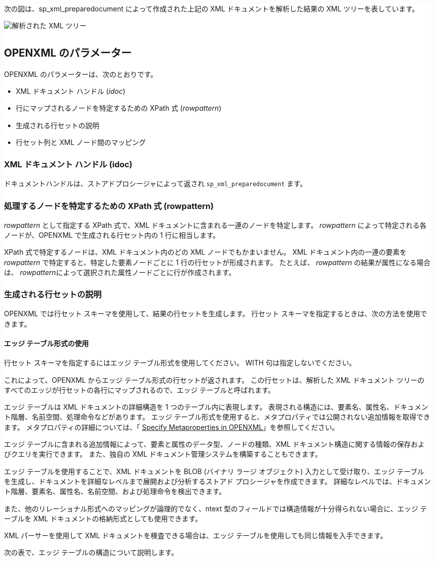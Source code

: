  次の図は、sp_xml_preparedocument によって作成された上記の XML ドキュメントを解析した結果の XML ツリーを表しています。

 ![解析された XML ツリー](../../database-engine/media/xmlparsedtree.gif "解析された XML ツリー")

## <a name="openxml-parameters"></a>OPENXML のパラメーター
 OPENXML のパラメーターは、次のとおりです。

-   XML ドキュメント ハンドル (*idoc*)

-   行にマップされるノードを特定するための XPath 式 (*rowpattern*)

-   生成される行セットの説明

-   行セット列と XML ノード間のマッピング

### <a name="xml-document-handle-idoc"></a>XML ドキュメント ハンドル (idoc)
 ドキュメントハンドルは、ストアドプロシージャによって返され `sp_xml_preparedocument` ます。

### <a name="xpath-expression-to-identify-the-nodes-to-be-processed-rowpattern"></a>処理するノードを特定するための XPath 式 (rowpattern)
 *rowpattern* として指定する XPath 式で、XML ドキュメントに含まれる一連のノードを特定します。 *rowpattern* によって特定される各ノードが、OPENXML で生成される行セット内の 1 行に相当します。

 XPath 式で特定するノードは、XML ドキュメント内のどの XML ノードでもかまいません。 XML ドキュメント内の一連の要素を *rowpattern* で特定すると、特定した要素ノードごとに 1 行の行セットが形成されます。 たとえば、 *rowpattern* の結果が属性になる場合は、 *rowpattern*によって選択された属性ノードごとに行が作成されます。

### <a name="description-of-the-rowset-to-be-generated"></a>生成される行セットの説明
 OPENXML では行セット スキーマを使用して、結果の行セットを生成します。 行セット スキーマを指定するときは、次の方法を使用できます。

#### <a name="using-the-edge-table-format"></a>エッジ テーブル形式の使用
 行セット スキーマを指定するにはエッジ テーブル形式を使用してください。 WITH 句は指定しないでください。

 これによって、OPENXML からエッジ テーブル形式の行セットが返されます。 この行セットは、解析した XML ドキュメント ツリーのすべてのエッジが行セットの各行にマップされるので、エッジ テーブルと呼ばれます。

 エッジ テーブルは XML ドキュメントの詳細構造を 1 つのテーブル内に表現します。 表現される構造には、要素名、属性名、ドキュメント階層、名前空間、処理命令などがあります。 エッジ テーブル形式を使用すると、メタプロパティでは公開されない追加情報を取得できます。 メタプロパティの詳細については、「 [Specify Metaproperties in OPENXML](../xml/specify-metaproperties-in-openxml.md)」を参照してください。

 エッジ テーブルに含まれる追加情報によって、要素と属性のデータ型、ノードの種類、XML ドキュメント構造に関する情報の保存およびクエリを実行できます。 また、独自の XML ドキュメント管理システムを構築することもできます。

 エッジ テーブルを使用することで、XML ドキュメントを BLOB (バイナリ ラージ オブジェクト) 入力として受け取り、エッジ テーブルを生成し、ドキュメントを詳細なレベルまで展開および分析するストアド プロシージャを作成できます。 詳細なレベルでは、ドキュメント階層、要素名、属性名、名前空間、および処理命令を検出できます。

 また、他のリレーショナル形式へのマッピングが論理的でなく、ntext 型のフィールドでは構造情報が十分得られない場合に、エッジ テーブルを XML ドキュメントの格納形式としても使用できます。

 XML パーサーを使用して XML ドキュメントを検査できる場合は、エッジ テーブルを使用しても同じ情報を入手できます。

 次の表で、エッジ テーブルの構造について説明します。
